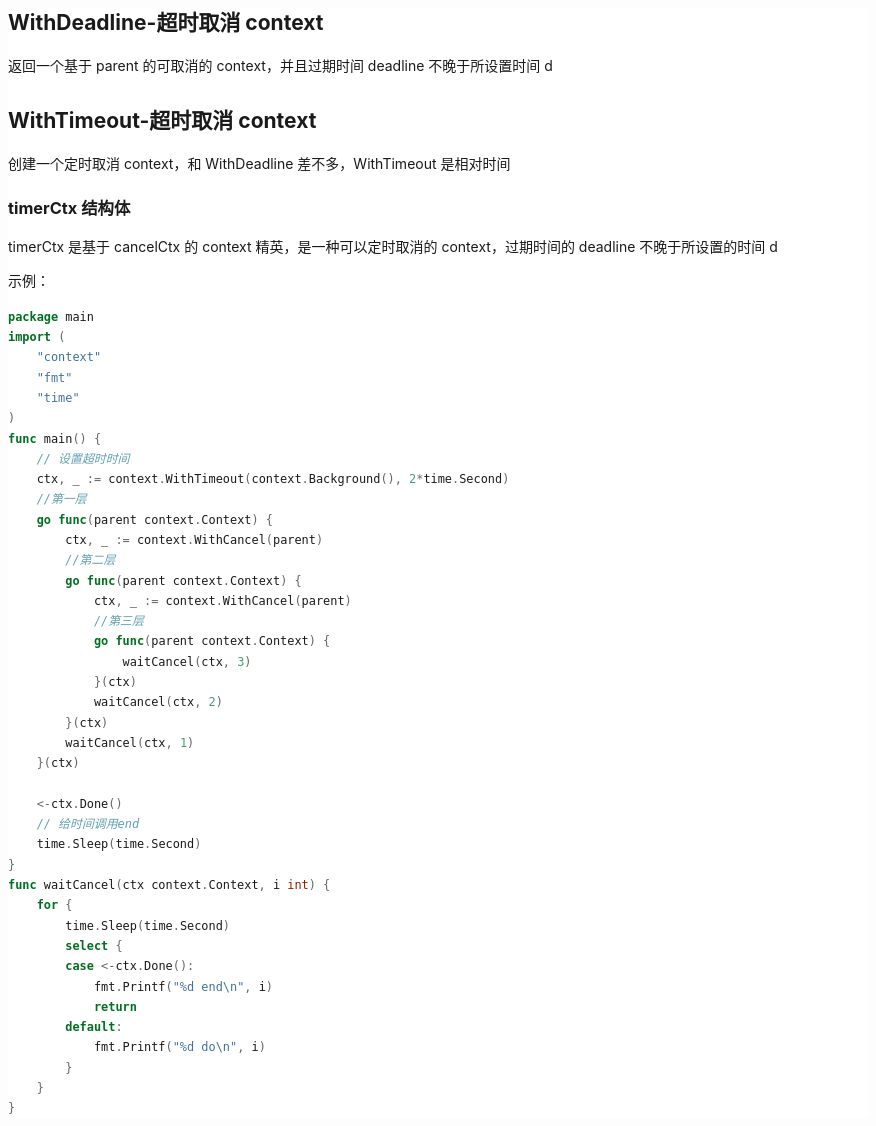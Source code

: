 ## WithDeadline-超时取消 context

返回一个基于 parent 的可取消的 context，并且过期时间 deadline 不晚于所设置时间 d

## WithTimeout-超时取消 context

创建一个定时取消 context，和 WithDeadline 差不多，WithTimeout 是相对时间

### timerCtx 结构体

timerCtx 是基于 cancelCtx 的 context 精英，是一种可以定时取消的 context，过期时间的 deadline 不晚于所设置的时间 d

示例：

```go
package main
import (
    "context"
    "fmt"
    "time"
)
func main() {
    // 设置超时时间
    ctx, _ := context.WithTimeout(context.Background(), 2*time.Second)
    //第一层
    go func(parent context.Context) {
        ctx, _ := context.WithCancel(parent)
        //第二层
        go func(parent context.Context) {
            ctx, _ := context.WithCancel(parent)
            //第三层
            go func(parent context.Context) {
                waitCancel(ctx, 3)
            }(ctx)
            waitCancel(ctx, 2)
        }(ctx)
        waitCancel(ctx, 1)
    }(ctx)

    <-ctx.Done()
    // 给时间调用end
    time.Sleep(time.Second)
}
func waitCancel(ctx context.Context, i int) {
    for {
        time.Sleep(time.Second)
        select {
        case <-ctx.Done():
            fmt.Printf("%d end\n", i)
            return
        default:
            fmt.Printf("%d do\n", i)
        }
    }
}
```
